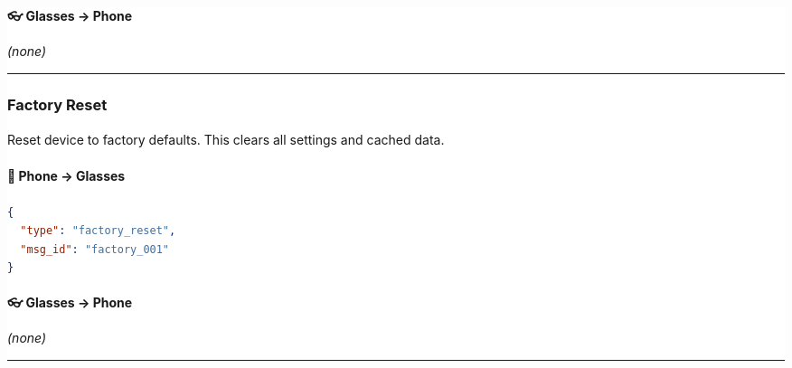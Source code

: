 #### 👓 Glasses → Phone

_(none)_

---

### Factory Reset

Reset device to factory defaults. This clears all settings and cached data.

#### 📲 Phone → Glasses

```json
{
  "type": "factory_reset",
  "msg_id": "factory_001"
}
```

#### 👓 Glasses → Phone

_(none)_

---

###
